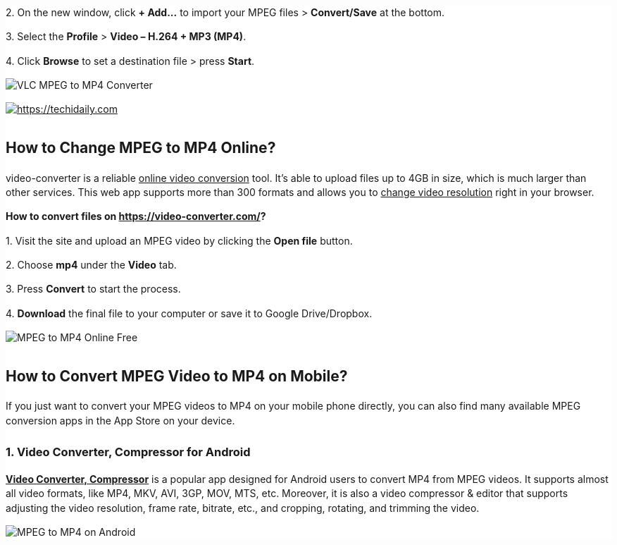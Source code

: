 2\. On the new window, click **\+ Add...** to import your MPEG files > **Convert/Save** at the bottom.

3\. Select the **Profile** \> **Video – H.264 + MP3 (MP4)**.

4\. Click **Browse** to set a destination file > press **Start**.

![VLC MPEG to MP4 Converter](https://www.videoconverterfactory.com/tips/imgs-self/converting-mpeg-to-mp4/converting-mpeg-to-mp4-4.webp) 






<a href="https://appsumo.8odi.net/c/5597632/2128842/7443" target="_top" id="2128842">
  <img src="//a.impactradius-go.com/display-ad/7443-2128842" border="0" alt="https://techidaily.com" width="600" height="90"/>
</a>
<img height="0" width="0" src="https://appsumo.8odi.net/i/5597632/2128842/7443" style="position:absolute;visibility:hidden;" border="0" />





## How to Change MPEG to MP4 Online?

video-converter is a reliable [online video conversion](https://tools.techidaily.com/videoconverterfactory/hd-video-converter/) tool. It’s able to upload files up to 4GB in size, which is much larger than other services. This web app supports more than 300 formats and allows you to [change video resolution](https://tools.techidaily.com/videoconverterfactory/hd-video-converter/) right in your browser.

**How to convert files on https://video-converter.com/?**

1\. Visit the site and upload an MPEG video by clicking the **Open file** button.

2\. Choose **mp4** under the **Video** tab.

3\. Press **Convert** to start the process.

4\. **Download** the final file to your computer or save it to Google Drive/Dropbox.

![MPEG to MP4 Online Free](https://www.videoconverterfactory.com/tips/imgs-self/converting-mpeg-to-mp4/converting-mpeg-to-mp4-5.webp) 

## How to Convert MPEG Video to MP4 on Mobile?

If you just want to convert your MPEG videos to MP4 on your mobile phone directly, you can also find many available MPEG conversion apps in the App Store on your device.

### 1\. Video Converter, Compressor for Android

[**Video Converter, Compressor**](https://play.google.com/store/apps/details?id=com.inverseai.video%5Fconverter&hl=en) is a popular app designed for Android users to convert MP4 from MPEG videos. It supports almost all video formats, like MP4, MKV, AVI, 3GP, MOV, MTS, etc. Moreover, it is also a video compressor & editor that supports adjusting the video resolution, frame rate, bitrate, etc., and cropping, rotating, and trimming the video.

![MPEG to MP4 on Android](https://www.videoconverterfactory.com/tips/imgs-self/converting-mpeg-to-mp4/converting-mpeg-to-mp4-6.webp) 
